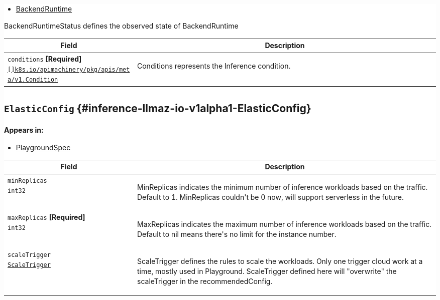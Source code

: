 - [BackendRuntime](#inference-llmaz-io-v1alpha1-BackendRuntime)


<p>BackendRuntimeStatus defines the observed state of BackendRuntime</p>


<table class="table">
<thead><tr><th width="30%">Field</th><th>Description</th></tr></thead>
<tbody>
    
  
<tr><td><code>conditions</code> <B>[Required]</B><br/>
<a href="https://kubernetes.io/docs/reference/generated/kubernetes-api/v1.28/#condition-v1-meta"><code>[]k8s.io/apimachinery/pkg/apis/meta/v1.Condition</code></a>
</td>
<td>
   <p>Conditions represents the Inference condition.</p>
</td>
</tr>
</tbody>
</table>

## `ElasticConfig`     {#inference-llmaz-io-v1alpha1-ElasticConfig}


**Appears in:**

- [PlaygroundSpec](#inference-llmaz-io-v1alpha1-PlaygroundSpec)



<table class="table">
<thead><tr><th width="30%">Field</th><th>Description</th></tr></thead>
<tbody>
    
  
<tr><td><code>minReplicas</code><br/>
<code>int32</code>
</td>
<td>
   <p>MinReplicas indicates the minimum number of inference workloads based on the traffic.
Default to 1.
MinReplicas couldn't be 0 now, will support serverless in the future.</p>
</td>
</tr>
<tr><td><code>maxReplicas</code> <B>[Required]</B><br/>
<code>int32</code>
</td>
<td>
   <p>MaxReplicas indicates the maximum number of inference workloads based on the traffic.
Default to nil means there's no limit for the instance number.</p>
</td>
</tr>
<tr><td><code>scaleTrigger</code><br/>
<a href="#inference-llmaz-io-v1alpha1-ScaleTrigger"><code>ScaleTrigger</code></a>
</td>
<td>
   <p>ScaleTrigger defines the rules to scale the workloads.
Only one trigger cloud work at a time, mostly used in Playground.
ScaleTrigger defined here will &quot;overwrite&quot; the scaleTrigger in the recommendedConfig.</p>
</td>
</tr>
</tbody>
</table>
